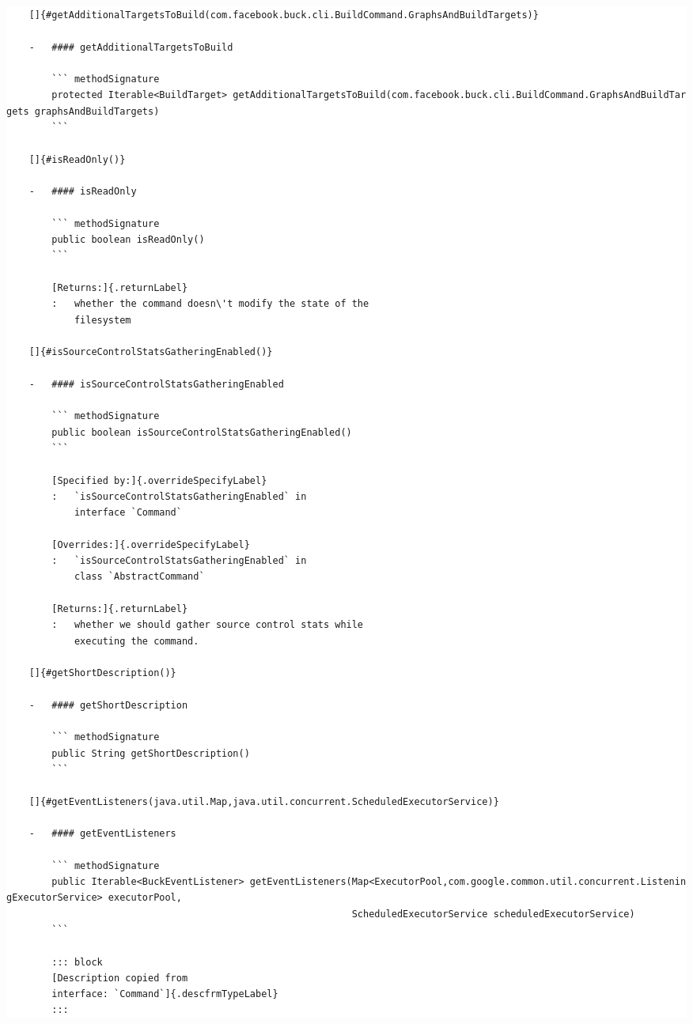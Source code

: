         []{#getAdditionalTargetsToBuild(com.facebook.buck.cli.BuildCommand.GraphsAndBuildTargets)}

        -   #### getAdditionalTargetsToBuild

            ``` methodSignature
            protected Iterable<BuildTarget> getAdditionalTargetsToBuild​(com.facebook.buck.cli.BuildCommand.GraphsAndBuildTargets graphsAndBuildTargets)
            ```

        []{#isReadOnly()}

        -   #### isReadOnly

            ``` methodSignature
            public boolean isReadOnly()
            ```

            [Returns:]{.returnLabel}
            :   whether the command doesn\'t modify the state of the
                filesystem

        []{#isSourceControlStatsGatheringEnabled()}

        -   #### isSourceControlStatsGatheringEnabled

            ``` methodSignature
            public boolean isSourceControlStatsGatheringEnabled()
            ```

            [Specified by:]{.overrideSpecifyLabel}
            :   `isSourceControlStatsGatheringEnabled` in
                interface `Command`

            [Overrides:]{.overrideSpecifyLabel}
            :   `isSourceControlStatsGatheringEnabled` in
                class `AbstractCommand`

            [Returns:]{.returnLabel}
            :   whether we should gather source control stats while
                executing the command.

        []{#getShortDescription()}

        -   #### getShortDescription

            ``` methodSignature
            public String getShortDescription()
            ```

        []{#getEventListeners(java.util.Map,java.util.concurrent.ScheduledExecutorService)}

        -   #### getEventListeners

            ``` methodSignature
            public Iterable<BuckEventListener> getEventListeners​(Map<ExecutorPool,​com.google.common.util.concurrent.ListeningExecutorService> executorPool,
                                                                 ScheduledExecutorService scheduledExecutorService)
            ```

            ::: block
            [Description copied from
            interface: `Command`]{.descfrmTypeLabel}
            :::
